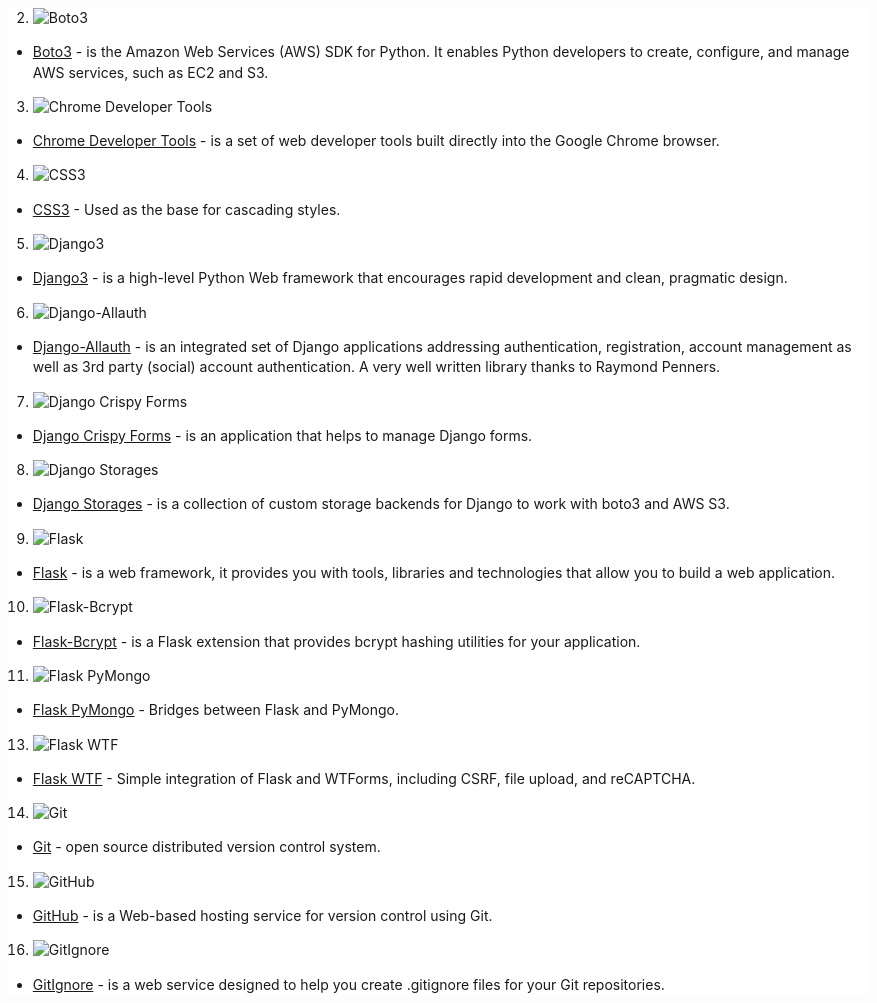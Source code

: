 2. ![Boto3](https://img.shields.io/badge/boto-3-orange)
 - [Boto3](https://boto3.amazonaws.com/v1/documentation/api/latest/index.html) - is the Amazon Web Services (AWS) SDK for Python. It enables Python developers to create, configure, and manage AWS services, such as EC2 and S3.

3. ![Chrome Developer Tools](https://img.shields.io/badge/Chrome%20Dev%20Tools-Google%20Chrome-blue)
 - [Chrome Developer Tools](https://developers.google.com/web/tools/chrome-devtools) - is a set of web developer tools built directly into the Google Chrome browser.

4. ![CSS3](https://img.shields.io/static/v1?label=CSS&message=3&color=1572B6&logo=css3&logoColor=ffffff)
 - [CSS3](https://developer.mozilla.org/en-US/docs/Web/CSS/CSS3) - Used as the base for cascading styles.

5. ![Django3](https://img.shields.io/badge/django-3-green)
 - [Django3](https://www.djangoproject.com/) - is a high-level Python Web framework that encourages rapid development and clean, pragmatic design.

6. ![Django-Allauth](https://img.shields.io/badge/django--allauth-%20-green)
 - [Django-Allauth](https://django-allauth.readthedocs.io/en/latest/installation.html) - is an integrated set of Django applications addressing authentication, registration, account management as well as 3rd party (social) account authentication. A very well written library thanks to Raymond Penners. 

7. ![Django Crispy Forms](https://img.shields.io/badge/django--crispy--forms-%20-green)
 - [Django Crispy Forms](https://django-crispy-forms.readthedocs.io/en/latest/) - is an application that helps to manage Django forms.

8. ![Django Storages](https://img.shields.io/badge/django--storages-%20-green)
 - [Django Storages](https://django-storages.readthedocs.io/en/latest/) -  is a collection of custom storage backends for Django to work with boto3 and AWS S3.

9. ![Flask](https://img.shields.io/badge/Flask-Version%201.1.2-orange)
 - [Flask](https://flask.palletsprojects.com/en/1.1.x/) - is a web framework, it provides you with tools, libraries and technologies that allow you to build a web application.

10. ![Flask-Bcrypt](https://img.shields.io/badge/Flask--Bcrypt-0.7.1-orange)
 - [Flask-Bcrypt](https://flask-bcrypt.readthedocs.io/en/latest/) - is a Flask extension that provides bcrypt hashing utilities for your application.

11. ![Flask PyMongo](https://img.shields.io/badge/Flask--PyMongo-2.3.0-blue)
 - [Flask PyMongo](https://flask-pymongo.readthedocs.io/en/latest/) - Bridges between Flask and PyMongo.


13. ![Flask WTF](https://img.shields.io/badge/Flask--WTF-0.14.3-blue)
 - [Flask WTF](https://flask-wtf.readthedocs.io/en/stable/) - Simple integration of Flask and WTForms, including CSRF, file upload, and reCAPTCHA.

14. ![Git](https://img.shields.io/badge/Git-----fast--version--control-orange)
 - [Git](https://git-scm.com/) - open source distributed version control system.

15. ![GitHub](https://img.shields.io/badge/GitHub-Git%20repository%20hosting%20service-lightgrey)
 - [GitHub](https://github.com/) - is a Web-based hosting service for version control using Git.

16. ![GitIgnore](https://img.shields.io/badge/GitIgnore-files-royalblue)
 - [GitIgnore](https://github.com/toptal/gitignore.io) - is a web service designed to help you create .gitignore files for your Git repositories.
